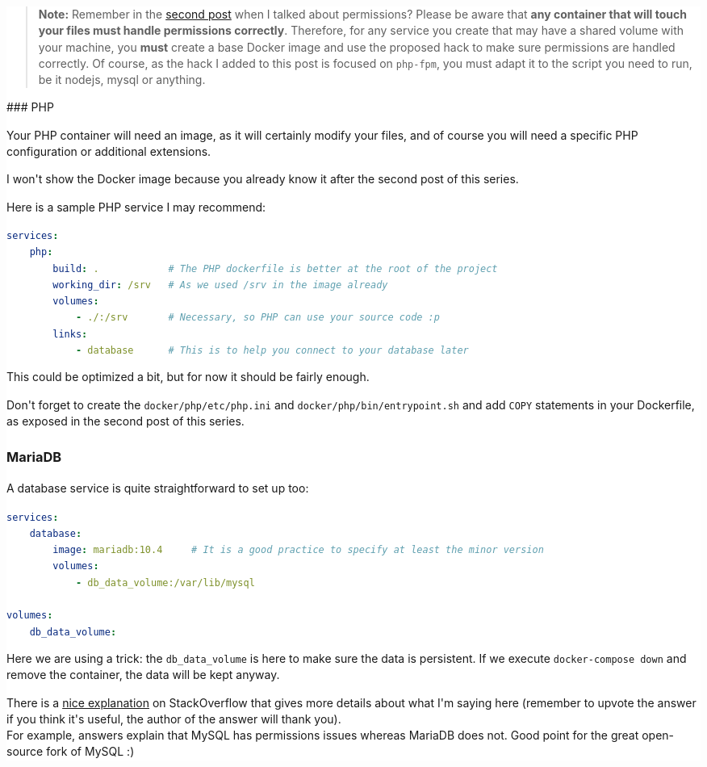 > **Note:** Remember in the [second post](/2099/08/18/how-i-migrated-almost-all-my-work-to-docker-act-II.html) when I talked about permissions?
> Please be aware that **any container that will touch your files must handle permissions correctly**. Therefore, for any service you create that may have a shared volume with your machine, you **must** create a base Docker image and use the proposed hack to make sure permissions are handled correctly.
> Of course, as the hack I added to this post is focused on `php-fpm`, you must adapt it to the script you need to run, be it nodejs, mysql or anything.

### PHP

Your PHP container will need an image, as it will certainly modify your files, and of course you will need a specific PHP configuration or additional extensions.

I won't show the Docker image because you already know it after the second post of this series.

Here is a sample PHP service I may recommend:

```yaml
services:
    php:
        build: .            # The PHP dockerfile is better at the root of the project
        working_dir: /srv   # As we used /srv in the image already
        volumes:
            - ./:/srv       # Necessary, so PHP can use your source code :p
        links:
            - database      # This is to help you connect to your database later
```

This could be optimized a bit, but for now it should be fairly enough.

Don't forget to create the `docker/php/etc/php.ini` and `docker/php/bin/entrypoint.sh` and add `COPY` statements in your Dockerfile, as exposed in the second post of this series.

### MariaDB

A database service is quite straightforward to set up too:

```yaml
services:
    database:
        image: mariadb:10.4     # It is a good practice to specify at least the minor version
        volumes:
            - db_data_volume:/var/lib/mysql

volumes:
    db_data_volume: 
```

Here we are using a trick: the `db_data_volume` is here to make sure the data is persistent. If we execute `docker-compose down` and remove the container, the data will be kept anyway.

There is a [nice explanation](https://stackoverflow.com/questions/39175194/docker-compose-persistent-data-mysql/39208187#39208187) on StackOverflow that gives more details about what I'm saying here (remember to upvote the answer if you think it's useful, the author of the answer will thank you).<br>
For example, answers explain that MySQL has permissions issues whereas MariaDB does not. Good point for the great open-source fork of MySQL :)
